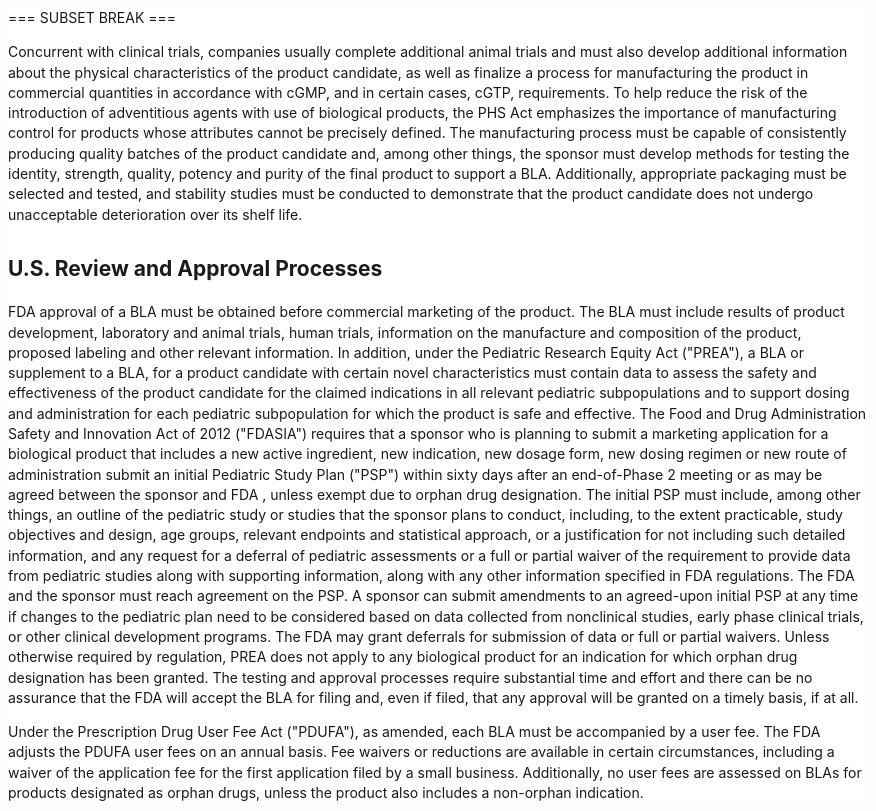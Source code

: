 === SUBSET BREAK ===

Concurrent with clinical trials, companies usually complete additional animal trials and must also develop additional information about the physical characteristics of the product candidate, as well as finalize a process for manufacturing the product in commercial quantities in accordance with cGMP, and in certain cases, cGTP, requirements. To help reduce the risk of the introduction of adventitious agents with use of biological products, the PHS Act emphasizes the importance of manufacturing control for products whose attributes cannot be precisely defined. The manufacturing process must be capable of consistently producing quality batches of the product candidate and, among other things, the sponsor must develop methods for testing the identity, strength, quality, potency and purity of the final product to support a BLA. Additionally, appropriate packaging must be selected and tested, and stability studies must be conducted to demonstrate that the product candidate does not undergo unacceptable deterioration over its shelf life.

## U.S. Review and Approval Processes

FDA approval of a BLA must be obtained before commercial marketing of the product. The BLA must include results of product development, laboratory and animal trials, human trials, information on the manufacture and composition of the product, proposed labeling and other relevant information. In addition, under the Pediatric Research Equity Act ("PREA"), a BLA or supplement to a BLA, for a product candidate with certain novel characteristics must contain data to assess the safety and effectiveness of the product candidate for the claimed indications in all relevant pediatric subpopulations and to support dosing and administration for each pediatric subpopulation for which the product is safe and effective. The Food and Drug Administration Safety and Innovation Act of 2012 ("FDASIA") requires that a sponsor who is planning to submit a marketing application for a biological product that includes a new active ingredient, new indication, new dosage form, new dosing regimen or new route of administration submit an initial Pediatric Study Plan ("PSP") within sixty days after an end-of-Phase 2 meeting or as may be agreed between the sponsor and FDA , unless exempt due to orphan drug designation. The initial PSP must include, among other things, an outline of the pediatric study or studies that the sponsor plans to conduct, including, to the extent practicable, study objectives and design, age groups, relevant endpoints and statistical approach, or a justification for not including such detailed information, and any request for a deferral of pediatric assessments or a full or partial waiver of the requirement to provide data from pediatric studies along with supporting information, along with any other information specified in FDA regulations. The FDA and the sponsor must reach agreement on the PSP. A sponsor can submit amendments to an agreed-upon initial PSP at any time if changes to the pediatric plan need to be considered based on data collected from nonclinical studies, early phase clinical trials, or other clinical development programs. The FDA may grant deferrals for submission of data or full or partial waivers. Unless otherwise required by regulation, PREA does not apply to any biological product for an indication for which orphan drug designation has been granted. The testing and approval processes require substantial time and effort and there can be no assurance that the FDA will accept the BLA for filing and, even if filed, that any approval will be granted on a timely basis, if at all.

Under the Prescription Drug User Fee Act ("PDUFA"), as amended, each BLA must be accompanied by a user fee. The FDA adjusts the PDUFA user fees on an annual basis. Fee waivers or reductions are available in certain circumstances, including a waiver of the application fee for the first application filed by a small business. Additionally, no user fees are assessed on BLAs for products designated as orphan drugs, unless the product also includes a non-orphan indication.
